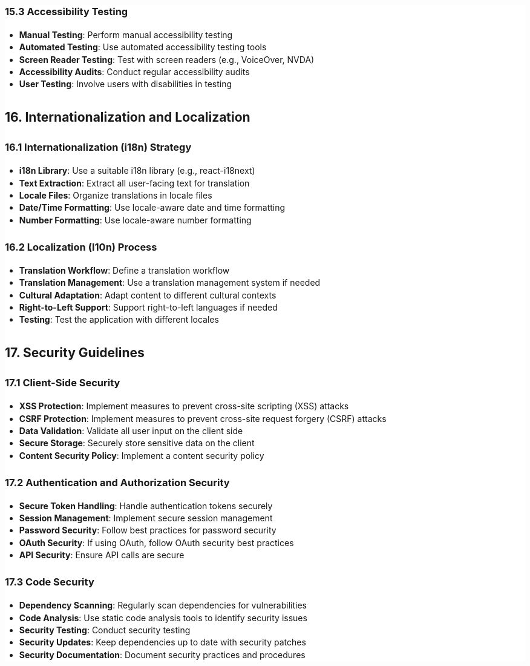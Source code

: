 ### 15.3 Accessibility Testing

- **Manual Testing**: Perform manual accessibility testing
- **Automated Testing**: Use automated accessibility testing tools
- **Screen Reader Testing**: Test with screen readers (e.g., VoiceOver, NVDA)
- **Accessibility Audits**: Conduct regular accessibility audits
- **User Testing**: Involve users with disabilities in testing

## 16. Internationalization and Localization

### 16.1 Internationalization (i18n) Strategy

- **i18n Library**: Use a suitable i18n library (e.g., react-i18next)
- **Text Extraction**: Extract all user-facing text for translation
- **Locale Files**: Organize translations in locale files
- **Date/Time Formatting**: Use locale-aware date and time formatting
- **Number Formatting**: Use locale-aware number formatting

### 16.2 Localization (l10n) Process

- **Translation Workflow**: Define a translation workflow
- **Translation Management**: Use a translation management system if needed
- **Cultural Adaptation**: Adapt content to different cultural contexts
- **Right-to-Left Support**: Support right-to-left languages if needed
- **Testing**: Test the application with different locales

## 17. Security Guidelines

### 17.1 Client-Side Security

- **XSS Protection**: Implement measures to prevent cross-site scripting (XSS) attacks
- **CSRF Protection**: Implement measures to prevent cross-site request forgery (CSRF) attacks
- **Data Validation**: Validate all user input on the client side
- **Secure Storage**: Securely store sensitive data on the client
- **Content Security Policy**: Implement a content security policy

### 17.2 Authentication and Authorization Security

- **Secure Token Handling**: Handle authentication tokens securely
- **Session Management**: Implement secure session management
- **Password Security**: Follow best practices for password security
- **OAuth Security**: If using OAuth, follow OAuth security best practices
- **API Security**: Ensure API calls are secure

### 17.3 Code Security

- **Dependency Scanning**: Regularly scan dependencies for vulnerabilities
- **Code Analysis**: Use static code analysis tools to identify security issues
- **Security Testing**: Conduct security testing
- **Security Updates**: Keep dependencies up to date with security patches
- **Security Documentation**: Document security practices and procedures
